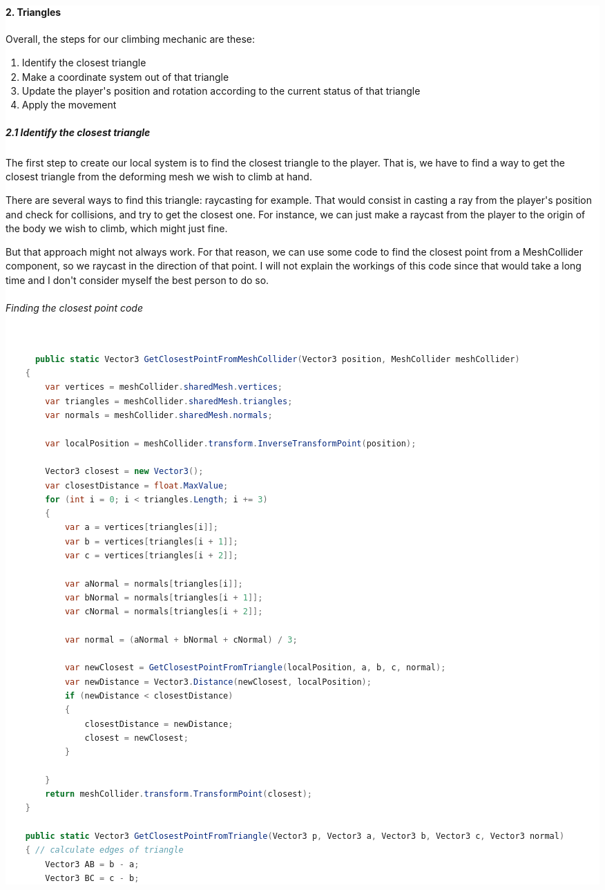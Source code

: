 #### 2. Triangles
Overall, the steps for our climbing mechanic are these: 

1. Identify the closest triangle
2. Make a coordinate system out of that triangle
3. Update the player's position and rotation according to the current status of that triangle
4. Apply the movement


##### 2.1 Identify the closest triangle #####
The first step to create our local system is to find the closest triangle to the player. That is, we have to find a way to get the closest triangle from the deforming mesh we wish to climb at hand.

There are several ways to find this triangle: raycasting for example. That would consist in casting a ray from the player's position and check for collisions, and try to get the closest one. For instance, we can just make a raycast from the player to the origin of the body we wish to climb, which might just fine.

But that approach might not always work. For that reason, we can use some code to find the closest point from a MeshCollider component, so we raycast in the direction of that point. I will not explain the workings of this code since that would take a long time and I don't consider myself the best person to do so.

###### Finding the closest point code
```cs
    
      public static Vector3 GetClosestPointFromMeshCollider(Vector3 position, MeshCollider meshCollider)
    {
        var vertices = meshCollider.sharedMesh.vertices;
        var triangles = meshCollider.sharedMesh.triangles;
        var normals = meshCollider.sharedMesh.normals;

        var localPosition = meshCollider.transform.InverseTransformPoint(position);

        Vector3 closest = new Vector3();
        var closestDistance = float.MaxValue;
        for (int i = 0; i < triangles.Length; i += 3)
        {
            var a = vertices[triangles[i]];
            var b = vertices[triangles[i + 1]];
            var c = vertices[triangles[i + 2]];

            var aNormal = normals[triangles[i]];
            var bNormal = normals[triangles[i + 1]];
            var cNormal = normals[triangles[i + 2]];

            var normal = (aNormal + bNormal + cNormal) / 3;

            var newClosest = GetClosestPointFromTriangle(localPosition, a, b, c, normal);
            var newDistance = Vector3.Distance(newClosest, localPosition);
            if (newDistance < closestDistance)
            {
                closestDistance = newDistance;
                closest = newClosest;
            }

        }
        return meshCollider.transform.TransformPoint(closest);
    }

    public static Vector3 GetClosestPointFromTriangle(Vector3 p, Vector3 a, Vector3 b, Vector3 c, Vector3 normal)
    { // calculate edges of triangle
        Vector3 AB = b - a;
        Vector3 BC = c - b;
```